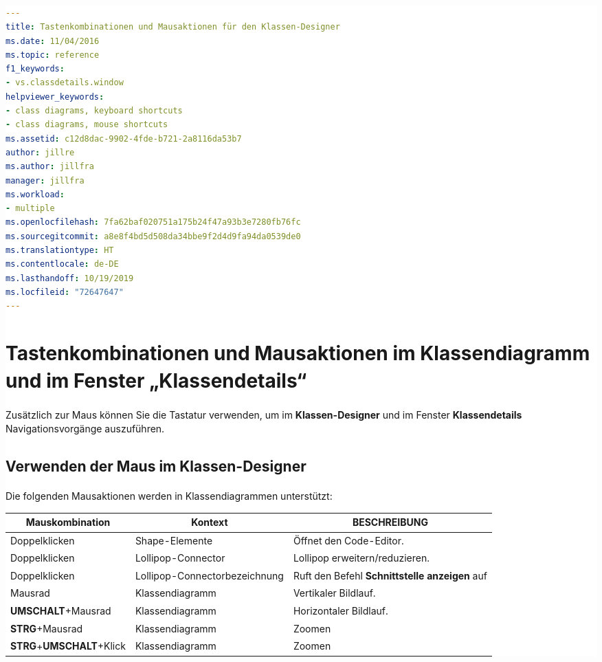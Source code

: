 ```yaml
---
title: Tastenkombinationen und Mausaktionen für den Klassen-Designer
ms.date: 11/04/2016
ms.topic: reference
f1_keywords:
- vs.classdetails.window
helpviewer_keywords:
- class diagrams, keyboard shortcuts
- class diagrams, mouse shortcuts
ms.assetid: c12d8dac-9902-4fde-b721-2a8116da53b7
author: jillre
ms.author: jillfra
manager: jillfra
ms.workload:
- multiple
ms.openlocfilehash: 7fa62baf020751a175b24f47a93b3e7280fb76fc
ms.sourcegitcommit: a8e8f4bd5d508da34bbe9f2d4d9fa94da0539de0
ms.translationtype: HT
ms.contentlocale: de-DE
ms.lasthandoff: 10/19/2019
ms.locfileid: "72647647"
---
```

# <a name="keyboard-and-mouse-shortcuts-in-the-class-diagram-and-class-details-window"></a>Tastenkombinationen und Mausaktionen im Klassendiagramm und im Fenster „Klassendetails“

Zusätzlich zur Maus können Sie die Tastatur verwenden, um im **Klassen-Designer** und im Fenster **Klassendetails** Navigationsvorgänge auszuführen.

## <a name="use-the-mouse-in-class-designer"></a>Verwenden der Maus im Klassen-Designer

Die folgenden Mausaktionen werden in Klassendiagrammen unterstützt:

|Mauskombination|Kontext|BESCHREIBUNG|
| - |-------------|-----------------|
|Doppelklicken|Shape-Elemente|Öffnet den Code-Editor.|
|Doppelklicken|Lollipop-Connector|Lollipop erweitern/reduzieren.|
|Doppelklicken|Lollipop-Connectorbezeichnung|Ruft den Befehl **Schnittstelle anzeigen** auf|
|Mausrad|Klassendiagramm|Vertikaler Bildlauf.|
|**UMSCHALT**+Mausrad|Klassendiagramm|Horizontaler Bildlauf.|
|**STRG**+Mausrad|Klassendiagramm|Zoomen|
|**STRG**+**UMSCHALT**+Klick|Klassendiagramm|Zoomen|

